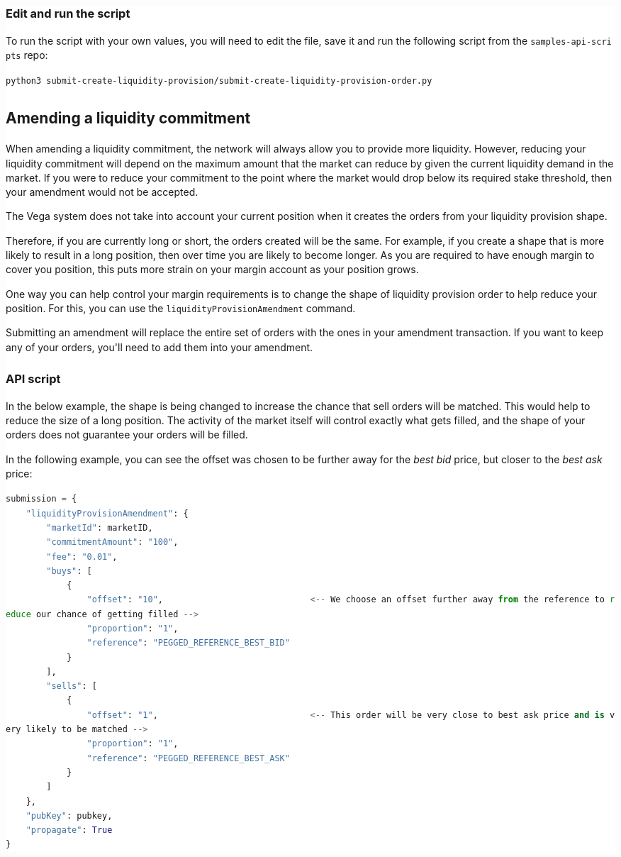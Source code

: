 ### Edit and run the script
To run the script with your own values, you will need to edit the file, save it and run the following script from the `samples-api-scripts` repo:

```bash
python3 submit-create-liquidity-provision/submit-create-liquidity-provision-order.py
```

## Amending a liquidity commitment
When amending a liquidity commitment, the network will always allow you to provide more liquidity. However, reducing your liquidity commitment will depend on the maximum amount that the market can reduce by given the current liquidity demand in the market. If you were to reduce your commitment to the point where the market would drop below its required stake threshold, then your amendment would not be accepted.

The Vega system does not take into account your current position when it creates the orders from your liquidity provision shape. 

Therefore, if you are currently long or short, the orders created will be the same. For example, if you create a shape that is more likely to result in a long position, then over time you are likely to become longer. As you are required to have enough margin to cover you position, this puts more strain on your margin account as your position grows.

One way you can help control your margin requirements is to change the shape of liquidity provision order to help reduce your position. For this, you can use the `liquidityProvisionAmendment` command.

Submitting an amendment will replace the entire set of orders with the ones in your amendment transaction. If you want to keep any of your orders, you'll need to add them into your amendment.

### API script
In the below example, the shape is being changed to increase the chance that sell orders will be matched. This would help to reduce the size of a long position. The activity of the market itself will control exactly what gets filled, and the shape of your orders does not guarantee your orders will be filled.

In the following example, you can see the offset was chosen to be further away for the *best bid* price, but closer to the *best ask* price:

```python
submission = {
    "liquidityProvisionAmendment": {
        "marketId": marketID,
        "commitmentAmount": "100",
        "fee": "0.01",
        "buys": [
            {
                "offset": "10",                             <-- We choose an offset further away from the reference to reduce our chance of getting filled -->
                "proportion": "1",
                "reference": "PEGGED_REFERENCE_BEST_BID"
            }
        ],
        "sells": [
            {
                "offset": "1",                              <-- This order will be very close to best ask price and is very likely to be matched -->
                "proportion": "1",
                "reference": "PEGGED_REFERENCE_BEST_ASK"
            }
        ]
    },
    "pubKey": pubkey,
    "propagate": True
}

```